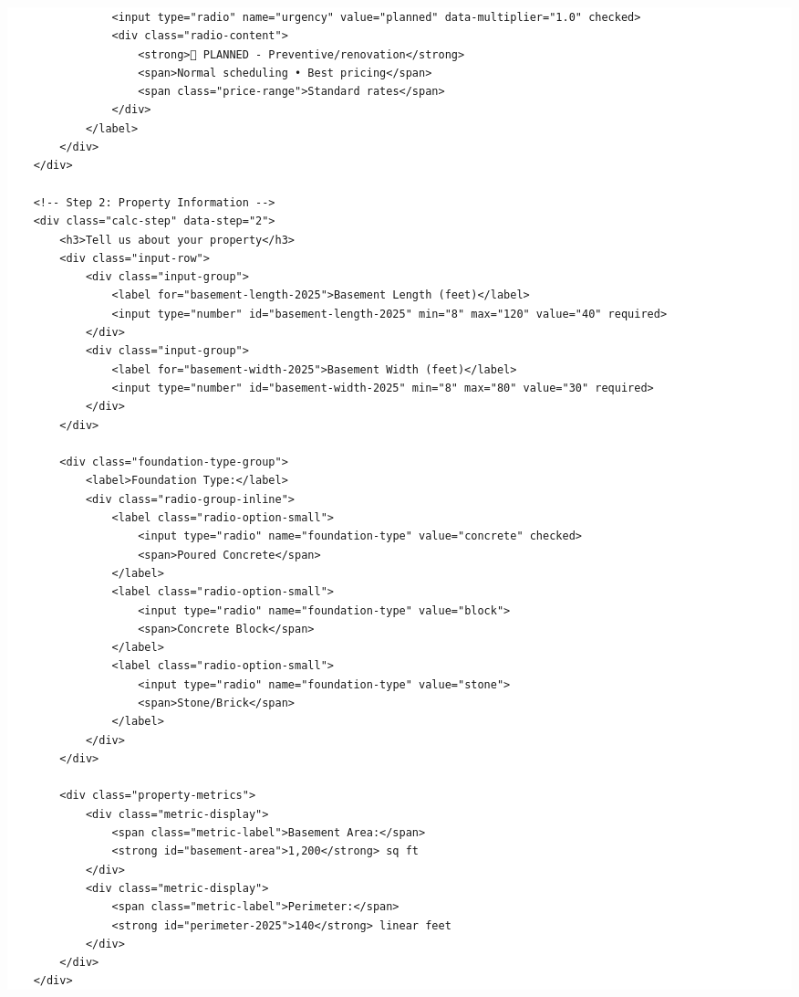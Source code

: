                     <input type="radio" name="urgency" value="planned" data-multiplier="1.0" checked>
                    <div class="radio-content">
                        <strong>📅 PLANNED - Preventive/renovation</strong>
                        <span>Normal scheduling • Best pricing</span>
                        <span class="price-range">Standard rates</span>
                    </div>
                </label>
            </div>
        </div>

        <!-- Step 2: Property Information -->
        <div class="calc-step" data-step="2">
            <h3>Tell us about your property</h3>
            <div class="input-row">
                <div class="input-group">
                    <label for="basement-length-2025">Basement Length (feet)</label>
                    <input type="number" id="basement-length-2025" min="8" max="120" value="40" required>
                </div>
                <div class="input-group">
                    <label for="basement-width-2025">Basement Width (feet)</label>
                    <input type="number" id="basement-width-2025" min="8" max="80" value="30" required>
                </div>
            </div>
            
            <div class="foundation-type-group">
                <label>Foundation Type:</label>
                <div class="radio-group-inline">
                    <label class="radio-option-small">
                        <input type="radio" name="foundation-type" value="concrete" checked>
                        <span>Poured Concrete</span>
                    </label>
                    <label class="radio-option-small">
                        <input type="radio" name="foundation-type" value="block">
                        <span>Concrete Block</span>
                    </label>
                    <label class="radio-option-small">
                        <input type="radio" name="foundation-type" value="stone">
                        <span>Stone/Brick</span>
                    </label>
                </div>
            </div>

            <div class="property-metrics">
                <div class="metric-display">
                    <span class="metric-label">Basement Area:</span>
                    <strong id="basement-area">1,200</strong> sq ft
                </div>
                <div class="metric-display">
                    <span class="metric-label">Perimeter:</span>
                    <strong id="perimeter-2025">140</strong> linear feet
                </div>
            </div>
        </div>

